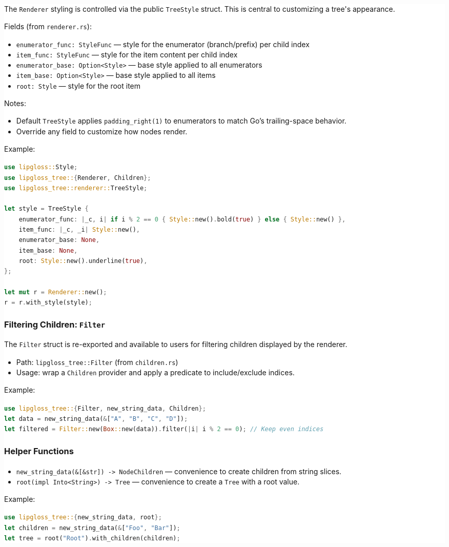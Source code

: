  The `Renderer` styling is controlled via the public `TreeStyle` struct. This is central to customizing a tree's appearance.
 
 Fields (from `renderer.rs`):
 - `enumerator_func: StyleFunc` — style for the enumerator (branch/prefix) per child index
 - `item_func: StyleFunc` — style for the item content per child index
 - `enumerator_base: Option<Style>` — base style applied to all enumerators
 - `item_base: Option<Style>` — base style applied to all items
 - `root: Style` — style for the root item
 
 Notes:
 - Default `TreeStyle` applies `padding_right(1)` to enumerators to match Go’s trailing-space behavior.
 - Override any field to customize how nodes render.
 
 Example:
 ```rust
 use lipgloss::Style;
 use lipgloss_tree::{Renderer, Children};
 use lipgloss_tree::renderer::TreeStyle;
 
 let style = TreeStyle {
     enumerator_func: |_c, i| if i % 2 == 0 { Style::new().bold(true) } else { Style::new() },
     item_func: |_c, _i| Style::new(),
     enumerator_base: None,
     item_base: None,
     root: Style::new().underline(true),
 };
 
 let mut r = Renderer::new();
 r = r.with_style(style);
 ```
 
 ### Filtering Children: `Filter`
 
 The `Filter` struct is re-exported and available to users for filtering children displayed by the renderer.
 
 - Path: `lipgloss_tree::Filter` (from `children.rs`)
 - Usage: wrap a `Children` provider and apply a predicate to include/exclude indices.
 
 Example:
 ```rust
 use lipgloss_tree::{Filter, new_string_data, Children};
 let data = new_string_data(&["A", "B", "C", "D"]);
 let filtered = Filter::new(Box::new(data)).filter(|i| i % 2 == 0); // Keep even indices
 ```
 
 ### Helper Functions
 
 - `new_string_data(&[&str]) -> NodeChildren` — convenience to create children from string slices.
 - `root(impl Into<String>) -> Tree` — convenience to create a `Tree` with a root value.
 
 Example:
 ```rust
 use lipgloss_tree::{new_string_data, root};
 let children = new_string_data(&["Foo", "Bar"]);
 let tree = root("Root").with_children(children);
 ```
 